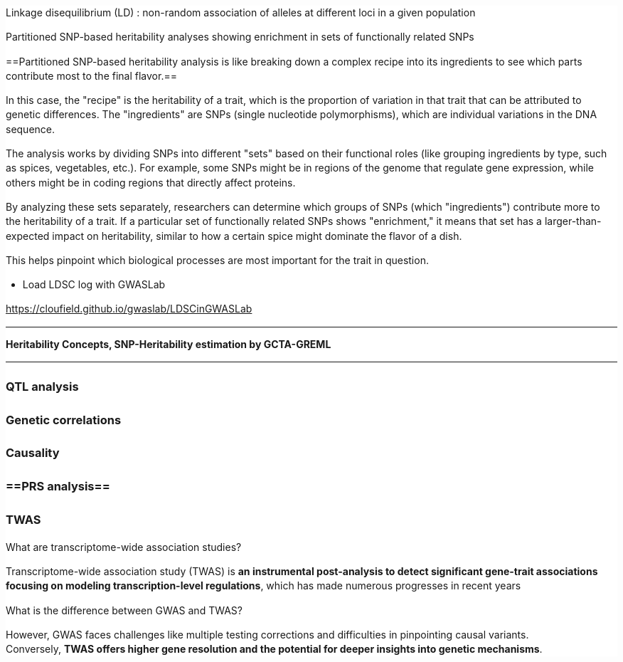 Linkage disequilibrium (LD) : non-random association of alleles at different loci in a given population



Partitioned SNP-based heritability analyses showing enrichment in sets of functionally related SNPs

==Partitioned SNP-based heritability analysis is like breaking down a complex recipe into its ingredients to see which parts contribute most to the final flavor.==

In this case, the "recipe" is the heritability of a trait, which is the proportion of variation in that trait that can be attributed to genetic differences. The "ingredients" are SNPs (single nucleotide polymorphisms), which are individual variations in the DNA sequence.

The analysis works by dividing SNPs into different "sets" based on their functional roles (like grouping ingredients by type, such as spices, vegetables, etc.). For example, some SNPs might be in regions of the genome that regulate gene expression, while others might be in coding regions that directly affect proteins.

By analyzing these sets separately, researchers can determine which groups of SNPs (which "ingredients") contribute more to the heritability of a trait. If a particular set of functionally related SNPs shows "enrichment," it means that set has a larger-than-expected impact on heritability, similar to how a certain spice might dominate the flavor of a dish.

This helps pinpoint which biological processes are most important for the trait in question.

- Load LDSC log with GWASLab

https://cloufield.github.io/gwaslab/LDSCinGWASLab

---

**Heritability Concepts, SNP-Heritability estimation by GCTA-GREML**



---

### QTL analysis

### Genetic correlations

### Causality

### ==PRS analysis==

### TWAS

What are transcriptome-wide association studies?

Transcriptome-wide association study (TWAS) is **an instrumental post-analysis to detect significant gene-trait associations focusing on modeling transcription-level regulations**, which has made numerous progresses in recent years

What is the difference between GWAS and TWAS?

However, GWAS faces challenges like multiple testing corrections and difficulties in pinpointing causal variants. Conversely, **TWAS offers higher gene resolution and the potential for deeper insights into genetic mechanisms**.
